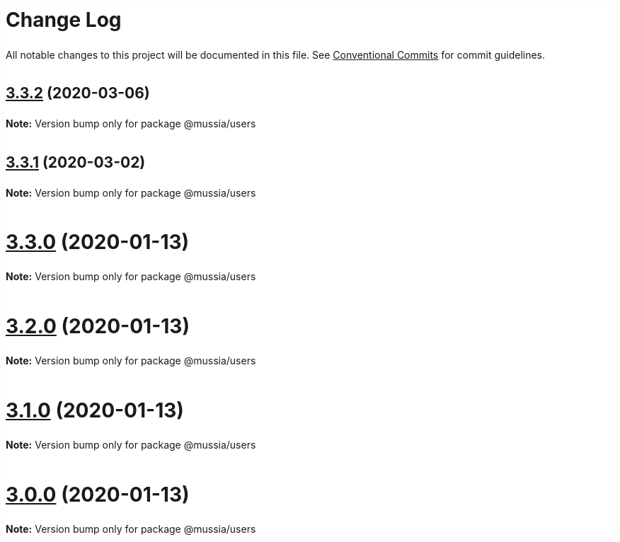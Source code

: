# Change Log

All notable changes to this project will be documented in this file.
See [Conventional Commits](https://conventionalcommits.org) for commit guidelines.

## [3.3.2](https://github.com/yurikrupnik/mussia3/compare/@mussia/users@3.3.1...@mussia/users@3.3.2) (2020-03-06)

**Note:** Version bump only for package @mussia/users





## [3.3.1](https://github.com/yurikrupnik/mussia3/compare/@mussia/users@3.3.0...@mussia/users@3.3.1) (2020-03-02)

**Note:** Version bump only for package @mussia/users





# [3.3.0](https://github.com/yurikrupnik/mussia3/compare/@mussia/users@3.2.0...@mussia/users@3.3.0) (2020-01-13)

**Note:** Version bump only for package @mussia/users





# [3.2.0](https://github.com/yurikrupnik/mussia3/compare/@mussia/users@3.1.0...@mussia/users@3.2.0) (2020-01-13)

**Note:** Version bump only for package @mussia/users





# [3.1.0](https://github.com/yurikrupnik/mussia3/compare/@mussia/users@3.0.0...@mussia/users@3.1.0) (2020-01-13)

**Note:** Version bump only for package @mussia/users





# [3.0.0](https://github.com/yurikrupnik/mussia3/compare/@mussia/users@2.0.0...@mussia/users@3.0.0) (2020-01-13)

**Note:** Version bump only for package @mussia/users


